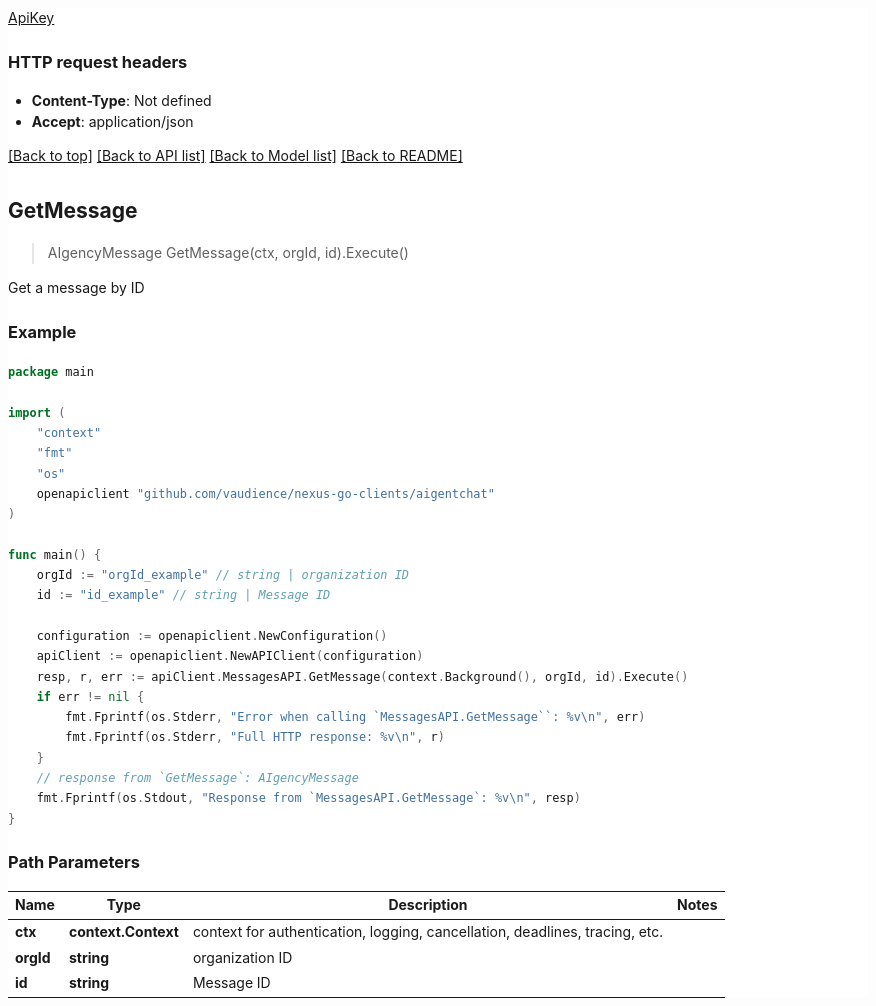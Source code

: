 [ApiKey](../README.md#ApiKey)

### HTTP request headers

- **Content-Type**: Not defined
- **Accept**: application/json

[[Back to top]](#) [[Back to API list]](../README.md#documentation-for-api-endpoints)
[[Back to Model list]](../README.md#documentation-for-models)
[[Back to README]](../README.md)


## GetMessage

> AIgencyMessage GetMessage(ctx, orgId, id).Execute()

Get a message by ID



### Example

```go
package main

import (
	"context"
	"fmt"
	"os"
	openapiclient "github.com/vaudience/nexus-go-clients/aigentchat"
)

func main() {
	orgId := "orgId_example" // string | organization ID
	id := "id_example" // string | Message ID

	configuration := openapiclient.NewConfiguration()
	apiClient := openapiclient.NewAPIClient(configuration)
	resp, r, err := apiClient.MessagesAPI.GetMessage(context.Background(), orgId, id).Execute()
	if err != nil {
		fmt.Fprintf(os.Stderr, "Error when calling `MessagesAPI.GetMessage``: %v\n", err)
		fmt.Fprintf(os.Stderr, "Full HTTP response: %v\n", r)
	}
	// response from `GetMessage`: AIgencyMessage
	fmt.Fprintf(os.Stdout, "Response from `MessagesAPI.GetMessage`: %v\n", resp)
}
```

### Path Parameters


Name | Type | Description  | Notes
------------- | ------------- | ------------- | -------------
**ctx** | **context.Context** | context for authentication, logging, cancellation, deadlines, tracing, etc.
**orgId** | **string** | organization ID | 
**id** | **string** | Message ID | 
